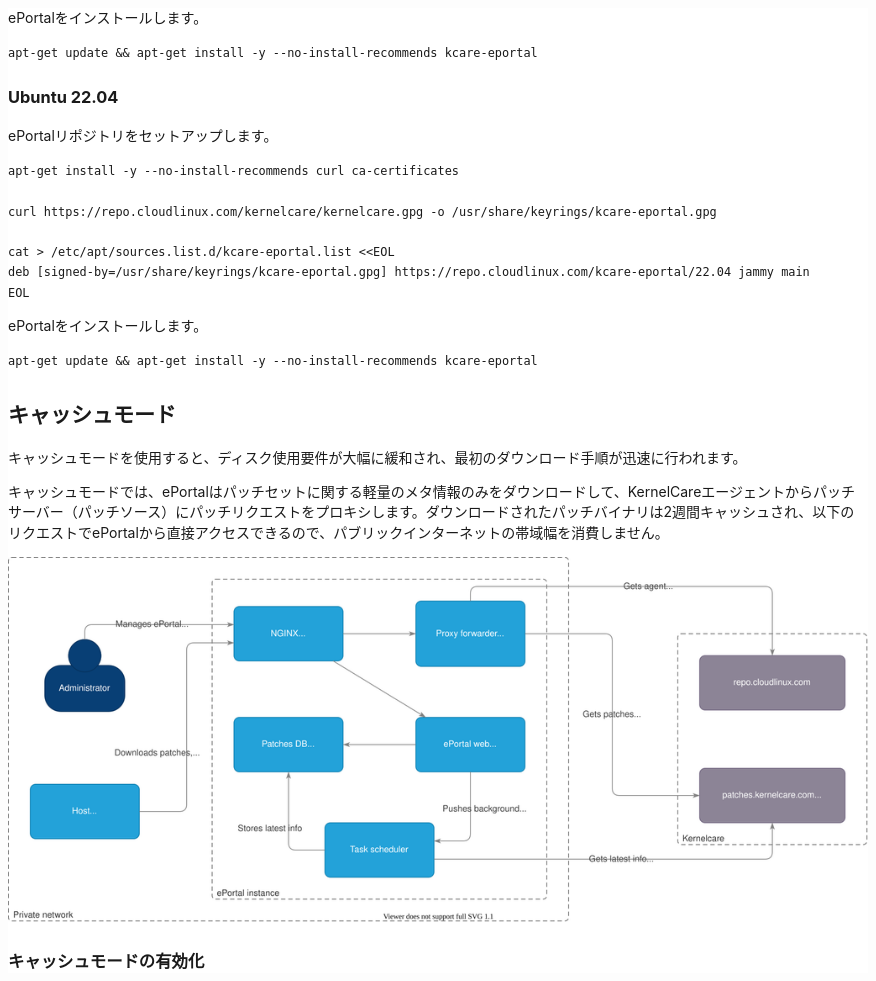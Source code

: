 ePortalをインストールします。

```
apt-get update && apt-get install -y --no-install-recommends kcare-eportal
```

### Ubuntu 22.04

ePortalリポジトリをセットアップします。

```
apt-get install -y --no-install-recommends curl ca-certificates

curl https://repo.cloudlinux.com/kernelcare/kernelcare.gpg -o /usr/share/keyrings/kcare-eportal.gpg

cat > /etc/apt/sources.list.d/kcare-eportal.list <<EOL
deb [signed-by=/usr/share/keyrings/kcare-eportal.gpg] https://repo.cloudlinux.com/kcare-eportal/22.04 jammy main
EOL
```

ePortalをインストールします。

```
apt-get update && apt-get install -y --no-install-recommends kcare-eportal
```

## キャッシュモード

キャッシュモードを使用すると、ディスク使用要件が大幅に緩和され、最初のダウンロード手順が迅速に行われます。

キャッシュモードでは、ePortalはパッチセットに関する軽量のメタ情報のみをダウンロードして、KernelCareエージェントからパッチサーバー（パッチソース）にパッチリクエストをプロキシします。ダウンロードされたパッチバイナリは2週間キャッシュされ、以下のリクエストでePortalから直接アクセスできるので、パブリックインターネットの帯域幅を消費しません。

![Cache mode](/images/eportal-cache-mode.svg)

### キャッシュモードの有効化
